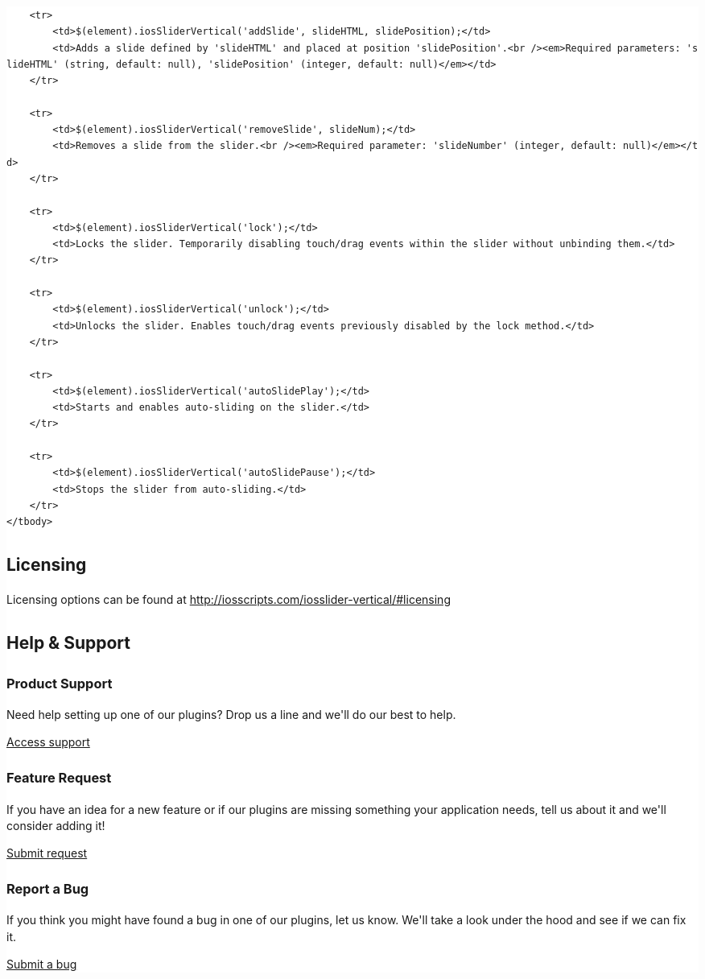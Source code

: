 		<tr>
			<td>$(element).iosSliderVertical('addSlide', slideHTML, slidePosition);</td>
			<td>Adds a slide defined by 'slideHTML' and placed at position 'slidePosition'.<br /><em>Required parameters: 'slideHTML' (string, default: null), 'slidePosition' (integer, default: null)</em></td>
		</tr>
		
		<tr>
			<td>$(element).iosSliderVertical('removeSlide', slideNum);</td>
			<td>Removes a slide from the slider.<br /><em>Required parameter: 'slideNumber' (integer, default: null)</em></td>
		</tr>
		
		<tr>
			<td>$(element).iosSliderVertical('lock');</td>
			<td>Locks the slider. Temporarily disabling touch/drag events within the slider without unbinding them.</td>
		</tr>
		
		<tr>
			<td>$(element).iosSliderVertical('unlock');</td>
			<td>Unlocks the slider. Enables touch/drag events previously disabled by the lock method.</td>
		</tr>
		
		<tr>
			<td>$(element).iosSliderVertical('autoSlidePlay');</td>
			<td>Starts and enables auto-sliding on the slider.</td>
		</tr>
		
		<tr>
			<td>$(element).iosSliderVertical('autoSlidePause');</td>
			<td>Stops the slider from auto-sliding.</td>
		</tr>
	</tbody>
</table>

<h2 id = 'licensing'><a class = 'driverLink' name = 'licensing'></a><a class = 'driverLink' name = 'download'></a>Licensing</h2>

<p>Licensing options can be found at <a href = 'http://iosscripts.com/iosslider-vertical/#licensing'>http://iosscripts.com/iosslider-vertical/#licensing</a></p>

<h2>Help & Support</h2>

<h3>Product Support</h3>

<p>Need help setting up one of our plugins? Drop us a line and we'll do our best to help.</p>

<p><a href = 'http://iosscripts.com/support/'>Access support</a></p>

<h3>Feature Request</h3>

<p>If you have an idea for a new feature or if our plugins are missing something your application needs, tell us about it and we'll consider adding it!</p>

<p><a href = 'http://iosscripts.com/contact/?f=feature'>Submit request</a></p>

<h3>Report a Bug</h3>

<p>If you think you might have found a bug in one of our plugins, let us know. We'll take a look under the hood and see if we can fix it.</p>

<p><a href = 'http://iosscripts.com/contact/?f=issue'>Submit a bug</a></p>